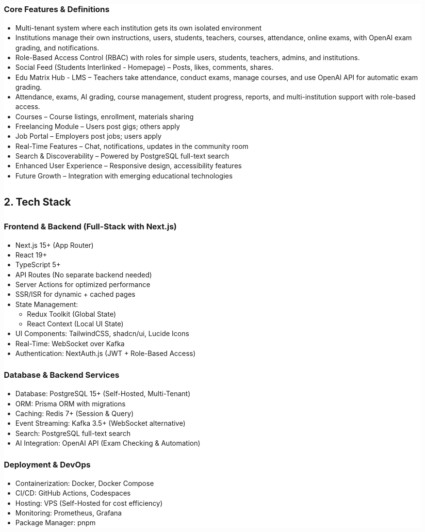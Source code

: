 ### Core Features & Definitions

- Multi-tenant system where each institution gets its own isolated environment
- Institutions manage their own instructions, users, students, teachers, courses, attendance, online exams, with OpenAI exam grading, and notifications.
- Role-Based Access Control (RBAC) with roles for simple users, students, teachers, admins, and institutions.
- Social Feed (Students Interlinked - Homepage) – Posts, likes, comments, shares.
- Edu Matrix Hub - LMS – Teachers take attendance, conduct exams, manage courses, and use OpenAI API for automatic exam grading.
- Attendance, exams, AI grading, course management, student progress, reports, and multi-institution support with role-based access.
- Courses – Course listings, enrollment, materials sharing
- Freelancing Module – Users post gigs; others apply
- Job Portal – Employers post jobs; users apply
- Real-Time Features – Chat, notifications, updates in the community room
- Search & Discoverability – Powered by PostgreSQL full-text search
- Enhanced User Experience – Responsive design, accessibility features
- Future Growth – Integration with emerging educational technologies

## 2. Tech Stack

### Frontend & Backend (Full-Stack with Next.js)

- Next.js 15+ (App Router)
- React 19+
- TypeScript 5+
- API Routes (No separate backend needed)
- Server Actions for optimized performance
- SSR/ISR for dynamic + cached pages
- State Management:
  - Redux Toolkit (Global State)
  - React Context (Local UI State)
- UI Components: TailwindCSS, shadcn/ui, Lucide Icons
- Real-Time: WebSocket over Kafka
- Authentication: NextAuth.js (JWT + Role-Based Access)

### Database & Backend Services

- Database: PostgreSQL 15+ (Self-Hosted, Multi-Tenant)
- ORM: Prisma ORM with migrations
- Caching: Redis 7+ (Session & Query)
- Event Streaming: Kafka 3.5+ (WebSocket alternative)
- Search: PostgreSQL full-text search
- AI Integration: OpenAI API (Exam Checking & Automation)

### Deployment & DevOps

- Containerization: Docker, Docker Compose
- CI/CD: GitHub Actions, Codespaces
- Hosting: VPS (Self-Hosted for cost efficiency)
- Monitoring: Prometheus, Grafana
- Package Manager: pnpm
